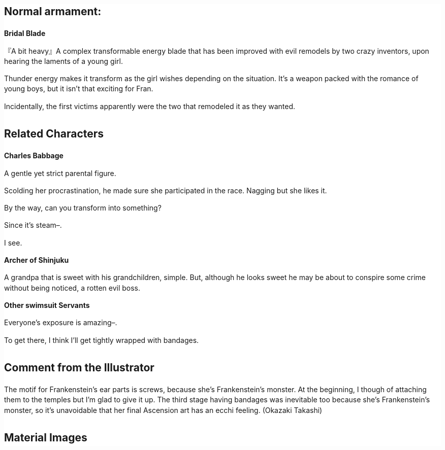 
## Normal armament:

**Bridal Blade**



『A bit heavy』A complex transformable energy blade that has been improved with evil remodels by two crazy inventors, upon hearing the laments of a young girl.

Thunder energy makes it transform as the girl wishes depending on the situation. It’s a weapon packed with the romance of young boys, but it isn’t that exciting for Fran.

Incidentally, the first victims apparently were the two that remodeled it as they wanted.



## Related Characters



**Charles Babbage**

A gentle yet strict parental figure.

Scolding her procrastination, he made sure she participated in the race. Nagging but she likes it.

By the way, can you transform into something?

Since it’s steam–.

I see.



**Archer of Shinjuku**

A grandpa that is sweet with his grandchildren, simple. But, although he looks sweet he may be about to conspire some crime without being noticed, a rotten evil boss.



**Other swimsuit Servants**

Everyone’s exposure is amazing–.

To get there, I think I’ll get tightly wrapped with bandages.



## Comment from the Illustrator



The motif for Frankenstein’s ear parts is screws, because she’s Frankenstein’s monster. At the beginning, I though of attaching them to the temples but I’m glad to give it up. The third stage having bandages was inevitable too because she’s Frankenstein’s monster, so it’s unavoidable that her final Ascension art has an ecchi feeling. (Okazaki Takashi)



## Material Images

